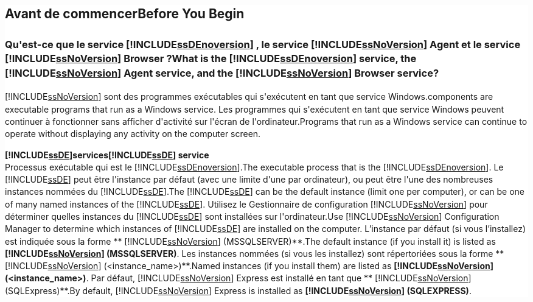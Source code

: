 ##  <a name="before-you-begin"></a><a name="BeforeYouBegin"></a> <span data-ttu-id="b9966-114">Avant de commencer</span><span class="sxs-lookup"><span data-stu-id="b9966-114">Before You Begin</span></span>  
  
###  <a name="what-is-the-ssdenoversion-service-the-ssnoversion-agent-service-and-the-ssnoversion-browser-service"></a><a name="Services"></a> <span data-ttu-id="b9966-115">Qu'est-ce que le service [!INCLUDE[ssDEnoversion](../../includes/ssdenoversion-md.md)] , le service [!INCLUDE[ssNoVersion](../../includes/ssnoversion-md.md)] Agent et le service [!INCLUDE[ssNoVersion](../../includes/ssnoversion-md.md)] Browser ?</span><span class="sxs-lookup"><span data-stu-id="b9966-115">What is the [!INCLUDE[ssDEnoversion](../../includes/ssdenoversion-md.md)] service, the [!INCLUDE[ssNoVersion](../../includes/ssnoversion-md.md)] Agent service, and the [!INCLUDE[ssNoVersion](../../includes/ssnoversion-md.md)] Browser service?</span></span>  
 [!INCLUDE[ssNoVersion](../../includes/ssnoversion-md.md)] <span data-ttu-id="b9966-116">sont des programmes exécutables qui s'exécutent en tant que service Windows.</span><span class="sxs-lookup"><span data-stu-id="b9966-116">components are executable programs that run as a Windows service.</span></span> <span data-ttu-id="b9966-117">Les programmes qui s'exécutent en tant que service Windows peuvent continuer à fonctionner sans afficher d'activité sur l'écran de l'ordinateur.</span><span class="sxs-lookup"><span data-stu-id="b9966-117">Programs that run as a Windows service can continue to operate without displaying any activity on the computer screen.</span></span>  
  
 <span data-ttu-id="b9966-118">**[!INCLUDE[ssDE](../../includes/ssde-md.md)]services**</span><span class="sxs-lookup"><span data-stu-id="b9966-118">**[!INCLUDE[ssDE](../../includes/ssde-md.md)] service**</span></span>  
 <span data-ttu-id="b9966-119">Processus exécutable qui est le [!INCLUDE[ssDEnoversion](../../includes/ssdenoversion-md.md)].</span><span class="sxs-lookup"><span data-stu-id="b9966-119">The executable process that is the [!INCLUDE[ssDEnoversion](../../includes/ssdenoversion-md.md)].</span></span> <span data-ttu-id="b9966-120">Le [!INCLUDE[ssDE](../../includes/ssde-md.md)] peut être l'instance par défaut (avec une limite d'une par ordinateur), ou peut être l'une des nombreuses instances nommées du [!INCLUDE[ssDE](../../includes/ssde-md.md)].</span><span class="sxs-lookup"><span data-stu-id="b9966-120">The [!INCLUDE[ssDE](../../includes/ssde-md.md)] can be the default instance (limit one per computer), or can be one of many named instances of the [!INCLUDE[ssDE](../../includes/ssde-md.md)].</span></span> <span data-ttu-id="b9966-121">Utilisez le Gestionnaire de configuration [!INCLUDE[ssNoVersion](../../includes/ssnoversion-md.md)] pour déterminer quelles instances du [!INCLUDE[ssDE](../../includes/ssde-md.md)] sont installées sur l'ordinateur.</span><span class="sxs-lookup"><span data-stu-id="b9966-121">Use [!INCLUDE[ssNoVersion](../../includes/ssnoversion-md.md)] Configuration Manager to determine which instances of [!INCLUDE[ssDE](../../includes/ssde-md.md)] are installed on the computer.</span></span> <span data-ttu-id="b9966-122">L’instance par défaut (si vous l’installez) est indiquée sous la forme \*\* [!INCLUDE[ssNoVersion](../../includes/ssnoversion-md.md)] (MSSQLSERVER)\*\*.</span><span class="sxs-lookup"><span data-stu-id="b9966-122">The default instance (if you install it) is listed as **[!INCLUDE[ssNoVersion](../../includes/ssnoversion-md.md)] (MSSQLSERVER)**.</span></span> <span data-ttu-id="b9966-123">Les instances nommées (si vous les installez) sont répertoriées sous la forme \*\* [!INCLUDE[ssNoVersion](../../includes/ssnoversion-md.md)] (<instance_name>)\*\*.</span><span class="sxs-lookup"><span data-stu-id="b9966-123">Named instances (if you install them) are listed as **[!INCLUDE[ssNoVersion](../../includes/ssnoversion-md.md)] (<instance_name>)**.</span></span> <span data-ttu-id="b9966-124">Par défaut, [!INCLUDE[ssNoVersion](../../includes/ssnoversion-md.md)] Express est installé en tant que \*\* [!INCLUDE[ssNoVersion](../../includes/ssnoversion-md.md)] (SQLExpress)\*\*.</span><span class="sxs-lookup"><span data-stu-id="b9966-124">By default, [!INCLUDE[ssNoVersion](../../includes/ssnoversion-md.md)] Express is installed as **[!INCLUDE[ssNoVersion](../../includes/ssnoversion-md.md)] (SQLEXPRESS)**.</span></span>  
  